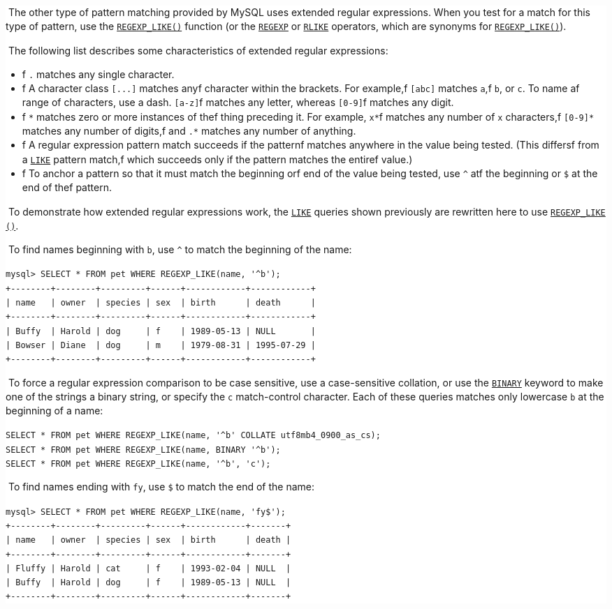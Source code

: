 ​ The other type of pattern matching provided by MySQL uses extended regular expressions. When you test for a match for this type of pattern, use the [`REGEXP_LIKE()`](functions.md#function_regexp-like) function (or the [`REGEXP`](functions.md#operator_regexp) or [`RLIKE`](functions.md#operator_regexp) operators, which are synonyms for [`REGEXP_LIKE()`](functions.md#function_regexp-like)).        

​ The following list describes some characteristics of extended regular expressions:

- ​f `.` matches any single character.   
- ​f A character class `[...]` matches anyf character within the brackets. For example,f `[abc]` matches `a`,f `b`, or `c`. To name af range of characters, use a dash. `[a-z]`f matches any letter, whereas `[0-9]`f matches any digit.   
- ​f `*` matches zero or more instances of thef thing preceding it. For example, `x*`f matches any number of `x` characters,f `[0-9]*` matches any number of digits,f and `.*` matches any number of anything.   
- ​f A regular expression pattern match succeeds if the patternf matches anywhere in the value being tested. (This differsf from a [`LIKE`](functions.md#operator_like) pattern match,f which succeeds only if the pattern matches the entiref value.)   
- ​f To anchor a pattern so that it must match the beginning orf end of the value being tested, use `^` atf the beginning or `$` at the end of thef pattern.

​ To demonstrate how extended regular expressions work, the [`LIKE`](functions.md#operator_like) queries shown previously are rewritten here to use [`REGEXP_LIKE()`](functions.md#function_regexp-like).        

​ To find names beginning with `b`, use `^` to match the beginning of the name:        

```
mysql> SELECT * FROM pet WHERE REGEXP_LIKE(name, '^b');
+--------+--------+---------+------+------------+------------+
| name   | owner  | species | sex  | birth      | death      |
+--------+--------+---------+------+------------+------------+
| Buffy  | Harold | dog     | f    | 1989-05-13 | NULL       |
| Bowser | Diane  | dog     | m    | 1979-08-31 | 1995-07-29 |
+--------+--------+---------+------+------------+------------+
```

​ To force a regular expression comparison to be case sensitive, use a case-sensitive collation, or use the [`BINARY`](functions.md#operator_binary) keyword to make one of the strings a binary string, or specify the `c` match-control character. Each of these queries matches only lowercase `b` at the beginning of a name:        

```
SELECT * FROM pet WHERE REGEXP_LIKE(name, '^b' COLLATE utf8mb4_0900_as_cs);
SELECT * FROM pet WHERE REGEXP_LIKE(name, BINARY '^b');
SELECT * FROM pet WHERE REGEXP_LIKE(name, '^b', 'c');
```

​ To find names ending with `fy`, use `$` to match the end of the name:        

```
mysql> SELECT * FROM pet WHERE REGEXP_LIKE(name, 'fy$');
+--------+--------+---------+------+------------+-------+
| name   | owner  | species | sex  | birth      | death |
+--------+--------+---------+------+------------+-------+
| Fluffy | Harold | cat     | f    | 1993-02-04 | NULL  |
| Buffy  | Harold | dog     | f    | 1989-05-13 | NULL  |
+--------+--------+---------+------+------------+-------+
```
